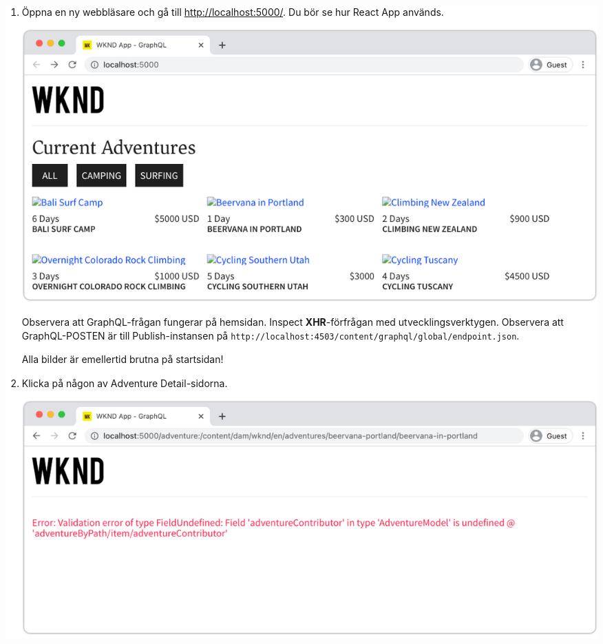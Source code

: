 1. Öppna en ny webbläsare och gå till [http://localhost:5000/](http://localhost:5000/). Du bör se hur React App används.

   ![React App Served](assets/publish-deployment/react-app-served-port5000.png)

   Observera att GraphQL-frågan fungerar på hemsidan. Inspect **XHR**-förfrågan med utvecklingsverktygen. Observera att GraphQL-POSTEN är till Publish-instansen på `http://localhost:4503/content/graphql/global/endpoint.json`.

   Alla bilder är emellertid brutna på startsidan!

1. Klicka på någon av Adventure Detail-sidorna.

   ![Adventure Detail Error](assets/publish-deployment/adventure-detail-error.png)
